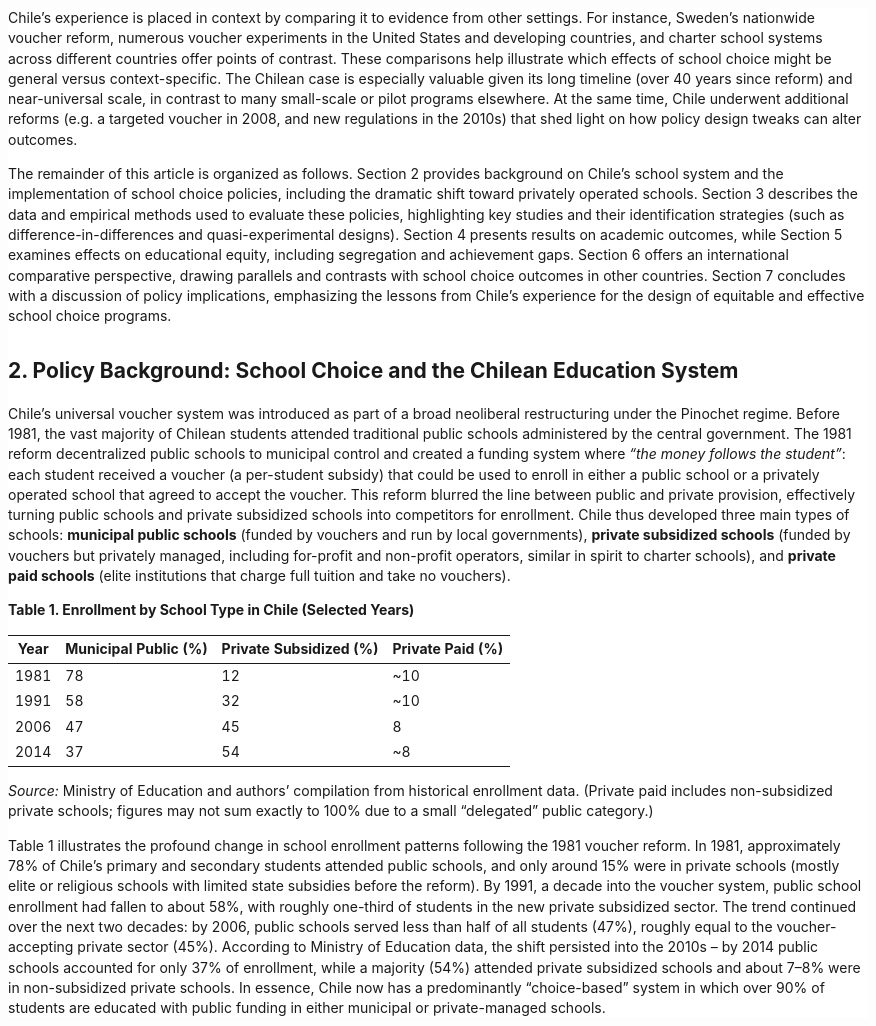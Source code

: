 Chile’s experience is placed in context by comparing it to evidence from other settings. For instance, Sweden’s nationwide voucher reform, numerous voucher experiments in the United States and developing countries, and charter school systems across different countries offer points of contrast. These comparisons help illustrate which effects of school choice might be general versus context-specific. The Chilean case is especially valuable given its long timeline (over 40 years since reform) and near-universal scale, in contrast to many small-scale or pilot programs elsewhere. At the same time, Chile underwent additional reforms (e.g. a targeted voucher in 2008, and new regulations in the 2010s) that shed light on how policy design tweaks can alter outcomes.

The remainder of this article is organized as follows. Section 2 provides background on Chile’s school system and the implementation of school choice policies, including the dramatic shift toward privately operated schools. Section 3 describes the data and empirical methods used to evaluate these policies, highlighting key studies and their identification strategies (such as difference-in-differences and quasi-experimental designs). Section 4 presents results on academic outcomes, while Section 5 examines effects on educational equity, including segregation and achievement gaps. Section 6 offers an international comparative perspective, drawing parallels and contrasts with school choice outcomes in other countries. Section 7 concludes with a discussion of policy implications, emphasizing the lessons from Chile’s experience for the design of equitable and effective school choice programs.

## 2. Policy Background: School Choice and the Chilean Education System

Chile’s universal voucher system was introduced as part of a broad neoliberal restructuring under the Pinochet regime. Before 1981, the vast majority of Chilean students attended traditional public schools administered by the central government. The 1981 reform decentralized public schools to municipal control and created a funding system where *“the money follows the student”*: each student received a voucher (a per-student subsidy) that could be used to enroll in either a public school or a privately operated school that agreed to accept the voucher. This reform blurred the line between public and private provision, effectively turning public schools and private subsidized schools into competitors for enrollment. Chile thus developed three main types of schools: **municipal public schools** (funded by vouchers and run by local governments), **private subsidized schools** (funded by vouchers but privately managed, including for-profit and non-profit operators, similar in spirit to charter schools), and **private paid schools** (elite institutions that charge full tuition and take no vouchers).

**Table 1. Enrollment by School Type in Chile (Selected Years)**

| Year | Municipal Public (%) | Private Subsidized (%) | Private Paid (%) |
| ---- | -------------------- | ---------------------- | ---------------- |
| 1981 | 78                   | 12                     | \~10             |
| 1991 | 58                   | 32                     | \~10             |
| 2006 | 47                   | 45                     | 8                |
| 2014 | 37                   | 54                     | \~8              |

*Source:* Ministry of Education and authors’ compilation from historical enrollment data. (Private paid includes non-subsidized private schools; figures may not sum exactly to 100% due to a small “delegated” public category.)

Table 1 illustrates the profound change in school enrollment patterns following the 1981 voucher reform. In 1981, approximately 78% of Chile’s primary and secondary students attended public schools, and only around 15% were in private schools (mostly elite or religious schools with limited state subsidies before the reform). By 1991, a decade into the voucher system, public school enrollment had fallen to about 58%, with roughly one-third of students in the new private subsidized sector. The trend continued over the next two decades: by 2006, public schools served less than half of all students (47%), roughly equal to the voucher-accepting private sector (45%). According to Ministry of Education data, the shift persisted into the 2010s – by 2014 public schools accounted for only 37% of enrollment, while a majority (54%) attended private subsidized schools and about 7–8% were in non-subsidized private schools. In essence, Chile now has a predominantly “choice-based” system in which over 90% of students are educated with public funding in either municipal or private-managed schools.
